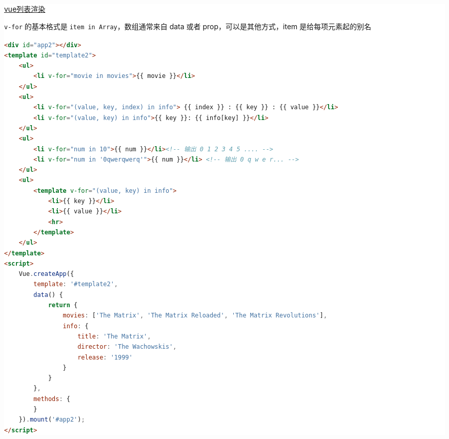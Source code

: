 [vue列表渲染](https://cn.vuejs.org/guide/essentials/list.html)

`v-for` 的基本格式是 `item in Array`，数组通常来自 data 或者 prop，可以是其他方式，item 是给每项元素起的别名

```html
<div id="app2"></div>
<template id="template2">
    <ul>
        <li v-for="movie in movies">{{ movie }}</li>
    </ul>
    <ul>
        <li v-for="(value, key, index) in info"> {{ index }} : {{ key }} : {{ value }}</li>
        <li v-for="(value, key) in info">{{ key }}: {{ info[key] }}</li>
    </ul>
    <ul>
        <li v-for="num in 10">{{ num }}</li><!-- 输出 0 1 2 3 4 5 .... -->
        <li v-for="num in '0qwerqwerq'">{{ num }}</li> <!-- 输出 0 q w e r... -->
    </ul>
    <ul>
        <template v-for="(value, key) in info">
            <li>{{ key }}</li>
            <li>{{ value }}</li>
            <hr>
        </template>
    </ul>
</template>
<script>
    Vue.createApp({
        template: '#template2',
        data() {
            return {
                movies: ['The Matrix', 'The Matrix Reloaded', 'The Matrix Revolutions'],
                info: {
                    title: 'The Matrix',
                    director: 'The Wachowskis',
                    release: '1999'
                }
            }
        },
        methods: {
        }
    }).mount('#app2');
</script>
```
